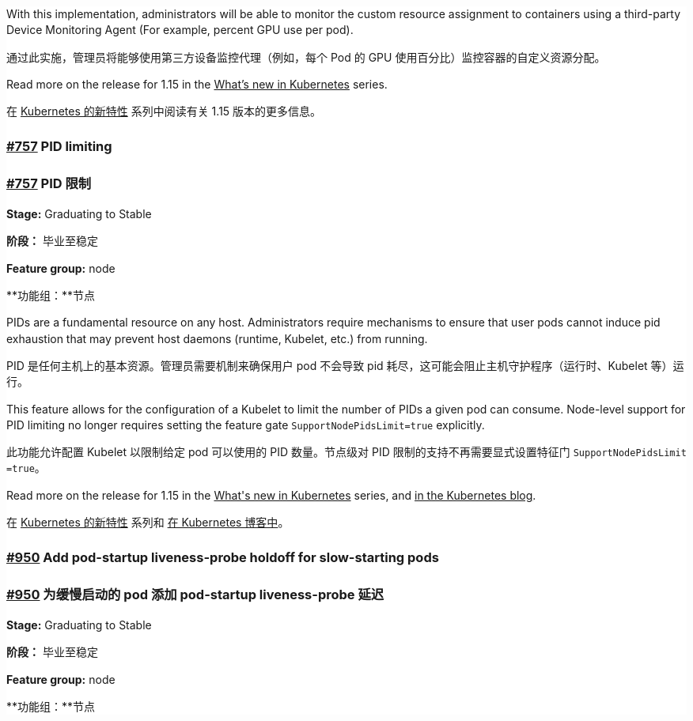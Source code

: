 With this implementation, administrators will be able to monitor the custom resource assignment to containers using a third-party Device Monitoring Agent (For example, percent GPU use per pod).

通过此实施，管理员将能够使用第三方设备监控代理（例如，每个 Pod 的 GPU 使用百分比）监控容器的自定义资源分配。

Read more on the release for 1.15 in the [What’s new in Kubernetes](https://sysdig.com/blog/whats-new-kubernetes-1-15/#606) series.

在 [Kubernetes 的新特性](https://sysdig.com/blog/whats-new-kubernetes-1-15/#606) 系列中阅读有关 1.15 版本的更多信息。

### [\#757](https://github.com/kubernetes/enhancements/issues/757) PID limiting

### [\#757](https://github.com/kubernetes/enhancements/issues/757) PID 限制

**Stage:** Graduating to Stable

**阶段：** 毕业至稳定

**Feature group:** node

**功能组：**节点

PIDs are a fundamental resource on any host. Administrators require mechanisms to ensure that user pods cannot induce pid exhaustion that may prevent host daemons (runtime, Kubelet, etc.) from running.

PID 是任何主机上的基本资源。管理员需要机制来确保用户 pod 不会导致 pid 耗尽，这可能会阻止主机守护程序（运行时、Kubelet 等）运行。

This feature allows for the configuration of a Kubelet to limit the number of PIDs a given pod can consume. Node-level support for PID limiting no longer requires setting the feature gate `SupportNodePidsLimit=true` explicitly.

此功能允许配置 Kubelet 以限制给定 pod 可以使用的 PID 数量。节点级对 PID 限制的支持不再需要显式设置特征门 `SupportNodePidsLimit=true`。

Read more on the release for 1.15 in the [What's new in Kubernetes](https://sysdig.com/blog/whats-new-kubernetes-1-15/#757) series, and [in the Kubernetes blog](https://kubernetes.io/blog/2019/04/15/process-id-limiting-for-stability-improvements-in-kubernetes-1.14/).

在 [Kubernetes 的新特性](https://sysdig.com/blog/whats-new-kubernetes-1-15/#757) 系列和 [在 Kubernetes 博客中](https://kubernetes.io/blog/2019/04/15/process-id-limiting-for-stability-improvements-in-kubernetes-1.14/)。

### [\#950](https://github.com/kubernetes/enhancements/issues/950) Add pod-startup liveness-probe holdoff for slow-starting pods

### [\#950](https://github.com/kubernetes/enhancements/issues/950) 为缓慢启动的 pod 添加 pod-startup liveness-probe 延迟

**Stage:** Graduating to Stable

**阶段：** 毕业至稳定

**Feature group:** node

**功能组：**节点

